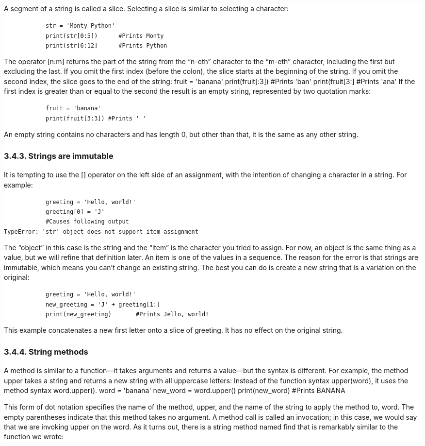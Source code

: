 A segment of a string is called a slice. Selecting a slice is similar to selecting a character:

    			str = 'Monty Python'
    			print(str[0:5])      #Prints Monty
    			print(str[6:12]      #Prints Python

The operator [n:m] returns the part of the string from the “n-eth” character to the “m-eth” character, including the first but excluding the last.
If you omit the first index (before the colon), the slice starts at the beginning of the string. If you omit the second index, the slice goes to the end of the string:
fruit = 'banana'
print(fruit[:3]) #Prints 'ban'
print(fruit[3:] #Prints 'ana'
If the first index is greater than or equal to the second the result is an empty string, represented by two quotation marks:

    			fruit = 'banana'
    			print(fruit[3:3]) #Prints ' '


An empty string contains no characters and has length 0, but other than that, it is the same as any other string.

### 3.4.3. Strings are immutable

It is tempting to use the [] operator on the left side of an assignment, with the intention of changing a character in a string. For example:

    			greeting = 'Hello, world!'
    			greeting[0] = 'J'
    			#Causes following output
    TypeError: 'str' object does not support item assignment

The “object” in this case is the string and the “item” is the character you tried to assign. For now, an object is the same thing as a value, but we will refine that definition later. An item is one of the values in a sequence.
The reason for the error is that strings are immutable, which means you can’t change an existing string. The best you can do is create a new string that is a variation on the original:

    			greeting = 'Hello, world!'
    			new_greeting = 'J' + greeting[1:]
    			print(new_greeting)       #Prints Jello, world!

This example concatenates a new first letter onto a slice of greeting. It has no effect on the original string.

### 3.4.4. String methods

A method is similar to a function—it takes arguments and returns a value—but the syntax is different. For example, the method upper takes a string and returns a new string with all uppercase letters:
Instead of the function syntax upper(word), it uses the method syntax word.upper().
word = 'banana'
new_word = word.upper()
print(new_word) #Prints BANANA

This form of dot notation specifies the name of the method, upper, and the name of the string to apply the method to, word. The empty parentheses indicate that this method
takes no argument.
A method call is called an invocation; in this case, we would say that we are invoking upper on the word.
As it turns out, there is a string method named find that is remarkably similar to the function we wrote:
